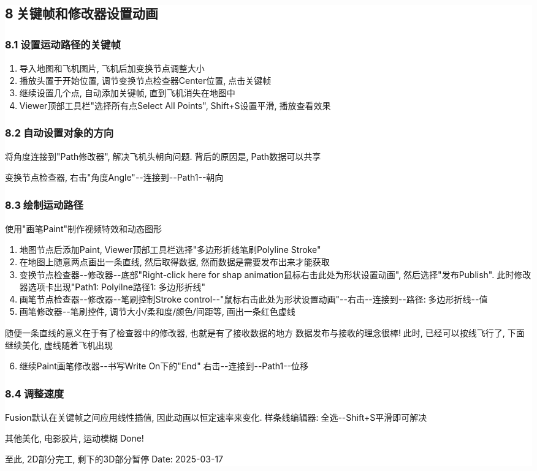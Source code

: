 ## 8 关键帧和修改器设置动画

### 8.1 设置运动路径的关键帧

1. 导入地图和飞机图片, 飞机后加变换节点调整大小
2. 播放头置于开始位置, 调节变换节点检查器Center位置, 点击关键帧
3. 继续设置几个点, 自动添加关键帧, 直到飞机消失在地图中
4. Viewer顶部工具栏"选择所有点Select All Points", Shift+S设置平滑, 播放查看效果

### 8.2 自动设置对象的方向

将角度连接到"Path修改器", 解决飞机头朝向问题. 背后的原因是, Path数据可以共享

变换节点检查器, 右击"角度Angle"--连接到--Path1--朝向

### 8.3 绘制运动路径

使用"画笔Paint"制作视频特效和动态图形

1. 地图节点后添加Paint, Viewer顶部工具栏选择"多边形折线笔刷Polyline Stroke"
2. 在地图上随意两点画出一条直线, 然后取得数据, 然而数据是需要发布出来才能获取
3. 变换节点检查器--修改器--底部"Right-click here for shap animation鼠标右击此处为形状设置动画", 然后选择"发布Publish". 此时修改器选项卡出现"Path1: Polyilne路径1: 多边形折线"
4. 画笔节点检查器--修改器--笔刷控制Stroke control--"鼠标右击此处为形状设置动画"--右击--连接到--路径: 多边形折线--值
5. 画笔修改器--笔刷控件, 调节大小/柔和度/颜色/间距等, 画出一条红色虚线

随便一条直线的意义在于有了检查器中的修改器, 也就是有了接收数据的地方
数据发布与接收的理念很棒!
此时, 已经可以按线飞行了, 下面继续美化, 虚线随着飞机出现

6. 继续Paint画笔修改器--书写Write On下的"End" 右击--连接到--Path1--位移

### 8.4 调整速度

Fusion默认在关键帧之间应用线性插值, 因此动画以恒定速率来变化.
样条线编辑器: 全选--Shift+S平滑即可解决

其他美化, 电影胶片, 运动模糊
Done!

至此, 2D部分完工, 剩下的3D部分暂停
Date: 2025-03-17
